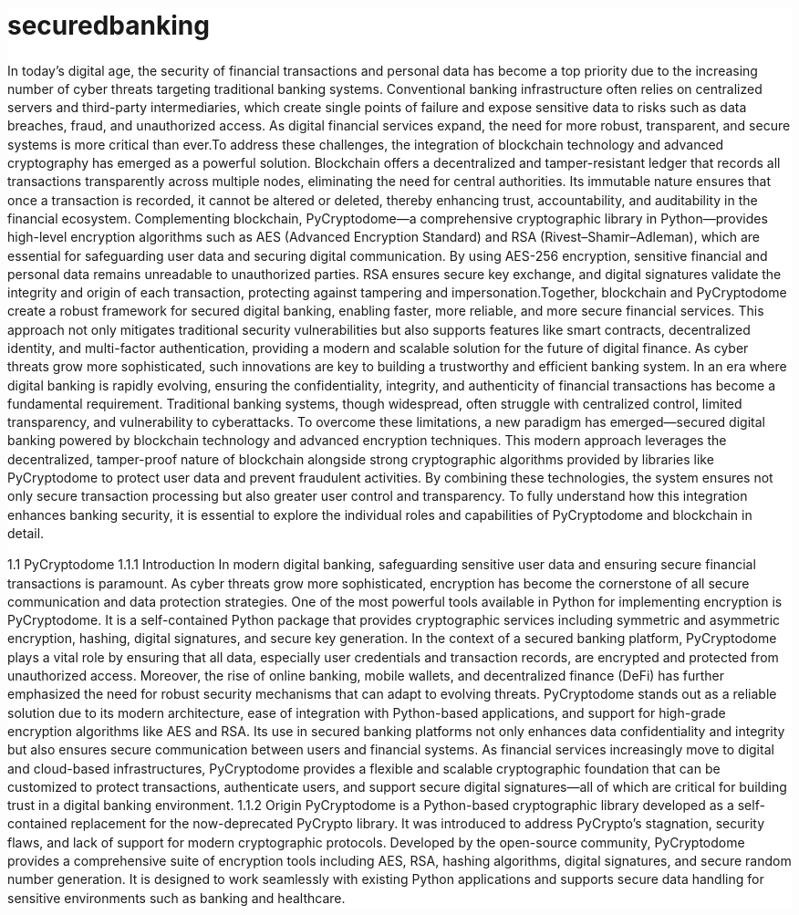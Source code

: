 # securedbanking
In today’s digital age, the security of financial transactions and personal data has become a top priority due to the increasing number of cyber threats targeting traditional banking systems. Conventional banking infrastructure often relies on centralized servers and third-party intermediaries, which create single points of failure and expose sensitive data to risks such as data breaches, fraud, and unauthorized access. As digital financial services expand, the need for more robust, transparent, and secure systems is more critical than ever.To address these challenges, the integration of blockchain technology and advanced cryptography has emerged as a powerful solution. Blockchain offers a decentralized and tamper-resistant ledger that records all transactions transparently across multiple nodes, eliminating the need for central authorities. Its immutable nature ensures that once a transaction is recorded, it cannot be altered or deleted, thereby enhancing trust, accountability, and auditability in the financial ecosystem.
Complementing blockchain, PyCryptodome—a comprehensive cryptographic library in Python—provides high-level encryption algorithms such as AES (Advanced Encryption Standard) and RSA (Rivest–Shamir–Adleman), which are essential for safeguarding user data and securing digital communication. By using AES-256 encryption, sensitive financial and personal data remains unreadable to unauthorized parties. RSA ensures secure key exchange, and digital signatures validate the integrity and origin of each transaction, protecting against tampering and impersonation.Together, blockchain and PyCryptodome create a robust framework for secured digital banking, enabling faster, more reliable, and more secure financial services. This approach not only mitigates traditional security vulnerabilities but also supports features like smart contracts, decentralized identity, and multi-factor authentication, providing a modern and scalable solution for the future of digital finance. As cyber threats grow more sophisticated, such innovations are key to building a trustworthy and efficient banking system.
In an era where digital banking is rapidly evolving, ensuring the confidentiality, integrity, and authenticity of financial transactions has become a fundamental requirement. Traditional banking systems, though widespread, often struggle with centralized control, limited transparency, and vulnerability to cyberattacks. To overcome these limitations, a new paradigm has emerged—secured digital banking powered by blockchain technology and advanced encryption techniques. This modern approach leverages the decentralized, tamper-proof nature of blockchain alongside strong cryptographic algorithms provided by libraries like PyCryptodome to protect user data and prevent fraudulent activities. By combining these technologies, the system ensures not only secure transaction processing but also greater user control and transparency. To fully understand how this integration enhances banking security, it is essential to explore the individual roles and capabilities of PyCryptodome and blockchain in detail.


1.1 PyCryptodome 
1.1.1 Introduction
In modern digital banking, safeguarding sensitive user data and ensuring secure financial transactions is paramount. As cyber threats grow more sophisticated, encryption has become the cornerstone of all secure communication and data protection strategies. One of the most powerful tools available in Python for implementing encryption is PyCryptodome. It is a self-contained Python package that provides cryptographic services including symmetric and asymmetric encryption, hashing, digital signatures, and secure key generation. In the context of a secured banking platform, PyCryptodome plays a vital role by ensuring that all data, especially user credentials and transaction records, are encrypted and protected from unauthorized access.
Moreover, the rise of online banking, mobile wallets, and decentralized finance (DeFi) has further emphasized the need for robust security mechanisms that can adapt to evolving threats. PyCryptodome stands out as a reliable solution due to its modern architecture, ease of integration with Python-based applications, and support for high-grade encryption algorithms like AES and RSA. Its use in secured banking platforms not only enhances data confidentiality and integrity but also ensures secure communication between users and financial systems. As financial services increasingly move to digital and cloud-based infrastructures, PyCryptodome provides a flexible and scalable cryptographic foundation that can be customized to protect transactions, authenticate users, and support secure digital signatures—all of which are critical for building trust in a digital banking environment.
1.1.2 Origin
PyCryptodome is a Python-based cryptographic library developed as a self-contained replacement for the now-deprecated PyCrypto library. It was introduced to address PyCrypto’s stagnation, security flaws, and lack of support for modern cryptographic protocols. Developed by the open-source community, PyCryptodome provides a comprehensive suite of encryption tools including AES, RSA, hashing algorithms, digital signatures, and secure random number generation. It is designed to work seamlessly with existing Python applications and supports secure data handling for sensitive environments such as banking and healthcare.